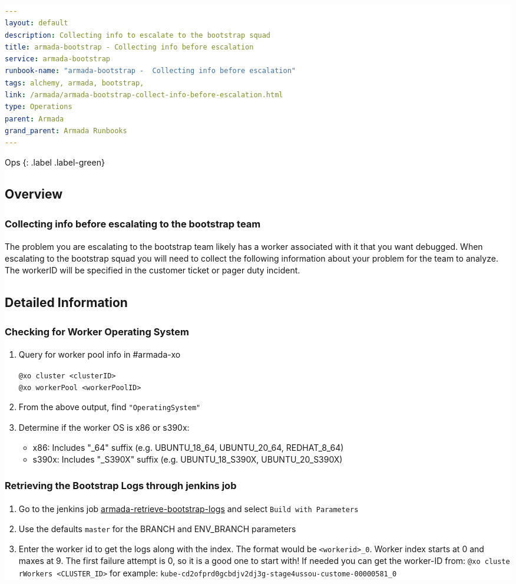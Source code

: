 ```yaml
---
layout: default
description: Collecting info to escalate to the bootstrap squad
title: armada-bootstrap - Collecting info before escalation
service: armada-bootstrap
runbook-name: "armada-bootstrap -  Collecting info before escalation"
tags: alchemy, armada, bootstrap,
link: /armada/armada-bootstrap-collect-info-before-escalation.html
type: Operations
parent: Armada
grand_parent: Armada Runbooks
---
```


Ops
{: .label .label-green}

## Overview
### Collecting info before escalating to the bootstrap team

The problem you are escalating to the bootstrap team likely has a worker associated with it that you want debugged. When escalating to the bootstrap squad you will need to collect the following information about your problem for the team to analyze. The workerID will be specified in the customer ticket or pager duty incident.

## Detailed Information

### Checking for Worker Operating System

1. Query for worker pool info in #armada-xo
   ```
   @xo cluster <clusterID>
   @xo workerPool <workerPoolID>
   ```

2. From the above output, find `"OperatingSystem"`

3. Determine if the worker OS is x86 or s390x:
    - x86: Includes "_64" suffix (e.g. UBUNTU_18_64, UBUNTU_20_64, REDHAT_8_64)
    - s390x: Includes "_S390X" suffix (e.g. UBUNTU_18_S390X, UBUNTU_20_S390X)

### Retrieving the Bootstrap Logs through jenkins job

1. Go to the jenkins job [armada-retrieve-bootstrap-logs](https://alchemy-containers-jenkins.swg-devops.com/job/Containers-Runtime/job/armada-cruiser-automated-recovery/job/armada-retrieve-bootstrap-logs/) and select `Build with Parameters`

2. Use the defaults `master` for the BRANCH and ENV_BRANCH parameters

3. Enter the worker id to get the logs along with the index. The format would be `<workerid>_0`. Worker index starts at 0 and maxes at 9. The first failure attempt is 0, so it is a good one to start with!  If needed you can get the worker-ID from: `@xo clusterWorkers <CLUSTER_ID>`   for example: `kube-cd2ofprd0gcbdjv2dj3g-stage4ussou-custome-00000581_0`
